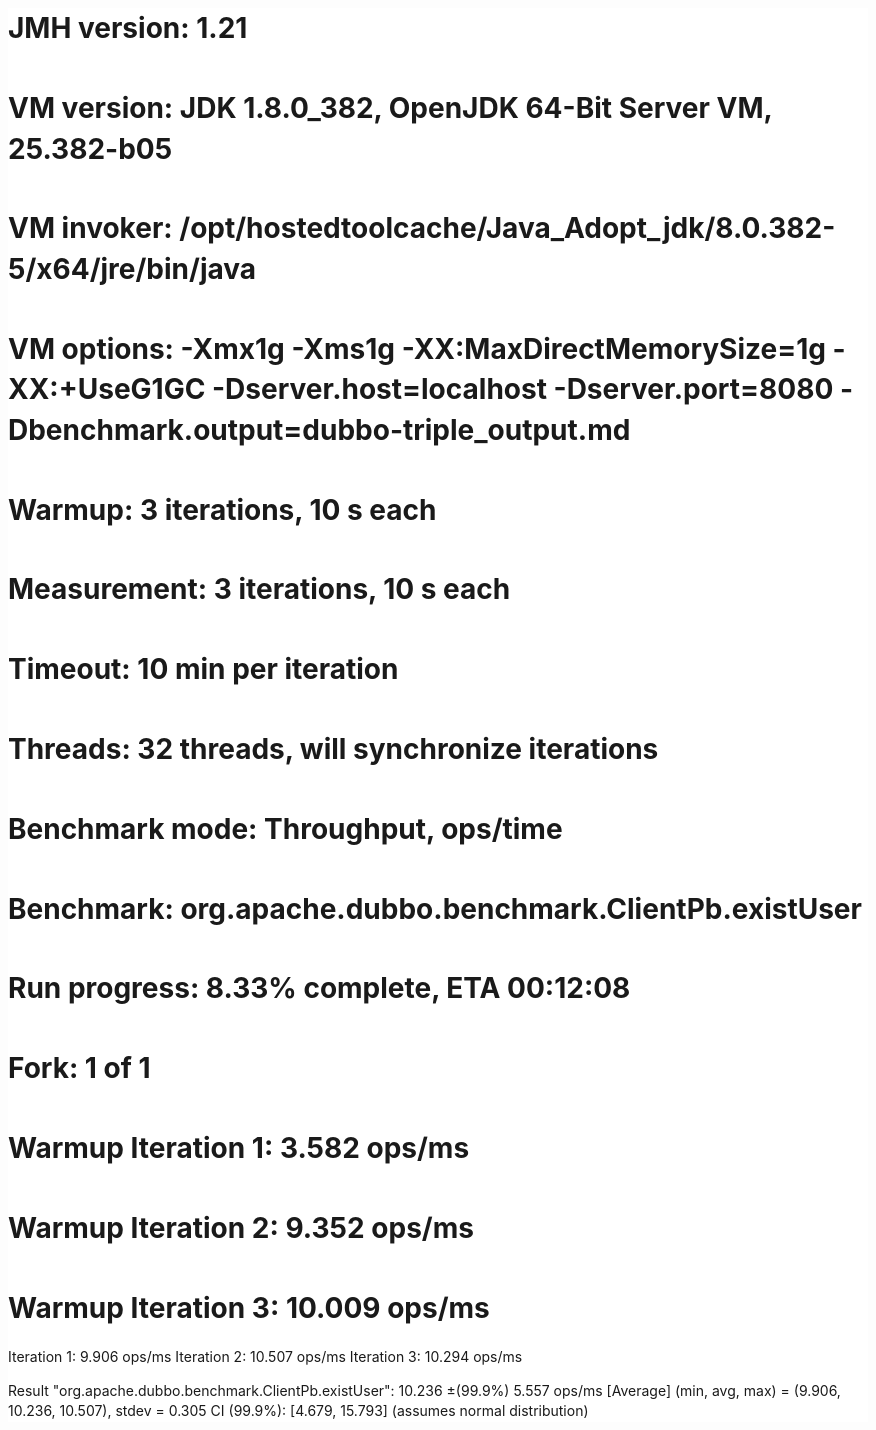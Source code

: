 
# JMH version: 1.21
# VM version: JDK 1.8.0_382, OpenJDK 64-Bit Server VM, 25.382-b05
# VM invoker: /opt/hostedtoolcache/Java_Adopt_jdk/8.0.382-5/x64/jre/bin/java
# VM options: -Xmx1g -Xms1g -XX:MaxDirectMemorySize=1g -XX:+UseG1GC -Dserver.host=localhost -Dserver.port=8080 -Dbenchmark.output=dubbo-triple_output.md
# Warmup: 3 iterations, 10 s each
# Measurement: 3 iterations, 10 s each
# Timeout: 10 min per iteration
# Threads: 32 threads, will synchronize iterations
# Benchmark mode: Throughput, ops/time
# Benchmark: org.apache.dubbo.benchmark.ClientPb.existUser

# Run progress: 8.33% complete, ETA 00:12:08
# Fork: 1 of 1
# Warmup Iteration   1: 3.582 ops/ms
# Warmup Iteration   2: 9.352 ops/ms
# Warmup Iteration   3: 10.009 ops/ms
Iteration   1: 9.906 ops/ms
Iteration   2: 10.507 ops/ms
Iteration   3: 10.294 ops/ms


Result "org.apache.dubbo.benchmark.ClientPb.existUser":
  10.236 ±(99.9%) 5.557 ops/ms [Average]
  (min, avg, max) = (9.906, 10.236, 10.507), stdev = 0.305
  CI (99.9%): [4.679, 15.793] (assumes normal distribution)
